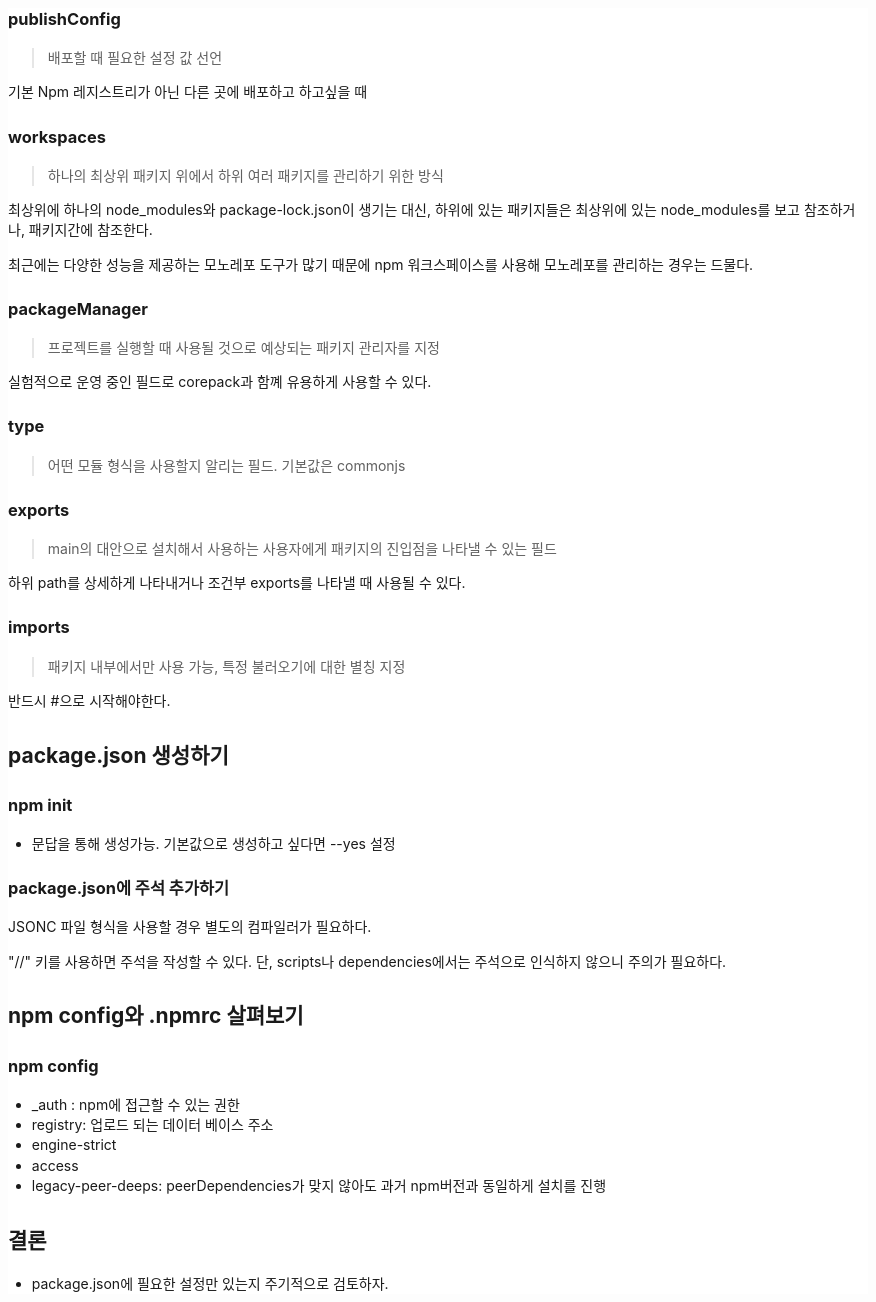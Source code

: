 ### publishConfig
> 배포할 때 필요한 설정 값 선언

기본 Npm 레지스트리가 아닌 다른 곳에 배포하고 하고싶을 때

### workspaces
> 하나의 최상위 패키지 위에서 하위 여러 패키지를 관리하기 위한 방식

최상위에 하나의 node_modules와 package-lock.json이 생기는 대신, 하위에 있는 패키지들은 최상위에 있는 node_modules를 보고 참조하거나, 패키지간에 참조한다.

최근에는 다양한 성능을 제공하는 모노레포 도구가 많기 때문에 npm 워크스페이스를 사용해 모노레포를 관리하는 경우는 드물다.

### packageManager
> 프로젝트를 실행할 때 사용될 것으로 예상되는 패키지 관리자를 지정

실험적으로 운영 중인 필드로 corepack과 함꼐 유용하게 사용할 수 있다.

### type
> 어떤 모듈 형식을 사용할지 알리는 필드. 기본값은 commonjs

### exports
> main의 대안으로 설치해서 사용하는 사용자에게 패키지의 진입점을 나타낼 수 있는 필드

하위 path를 상세하게 나타내거나 조건부 exports를 나타낼 때 사용될 수 있다.

### imports
> 패키지 내부에서만 사용 가능, 특정 불러오기에 대한 별칭 지정

반드시 #으로 시작해야한다.

## package.json 생성하기
### npm init 
- 문답을 통해 생성가능. 기본값으로 생성하고 싶다면 --yes 설정

### package.json에 주석 추가하기
JSONC 파일 형식을 사용할 경우 별도의 컴파일러가 필요하다.

"//" 키를 사용하면 주석을 작성할 수 있다. 단, scripts나 dependencies에서는 주석으로 인식하지 않으니 주의가 필요하다.

## npm config와 .npmrc 살펴보기
### npm config
- _auth : npm에 접근할 수 있는 권한
- registry: 업로드 되는 데이터 베이스 주소
- engine-strict
- access
- legacy-peer-deeps: peerDependencies가 맞지 않아도 과거 npm버전과 동일하게 설치를 진행

## 결론
- package.json에 필요한 설정만 있는지 주기적으로 검토하자.
